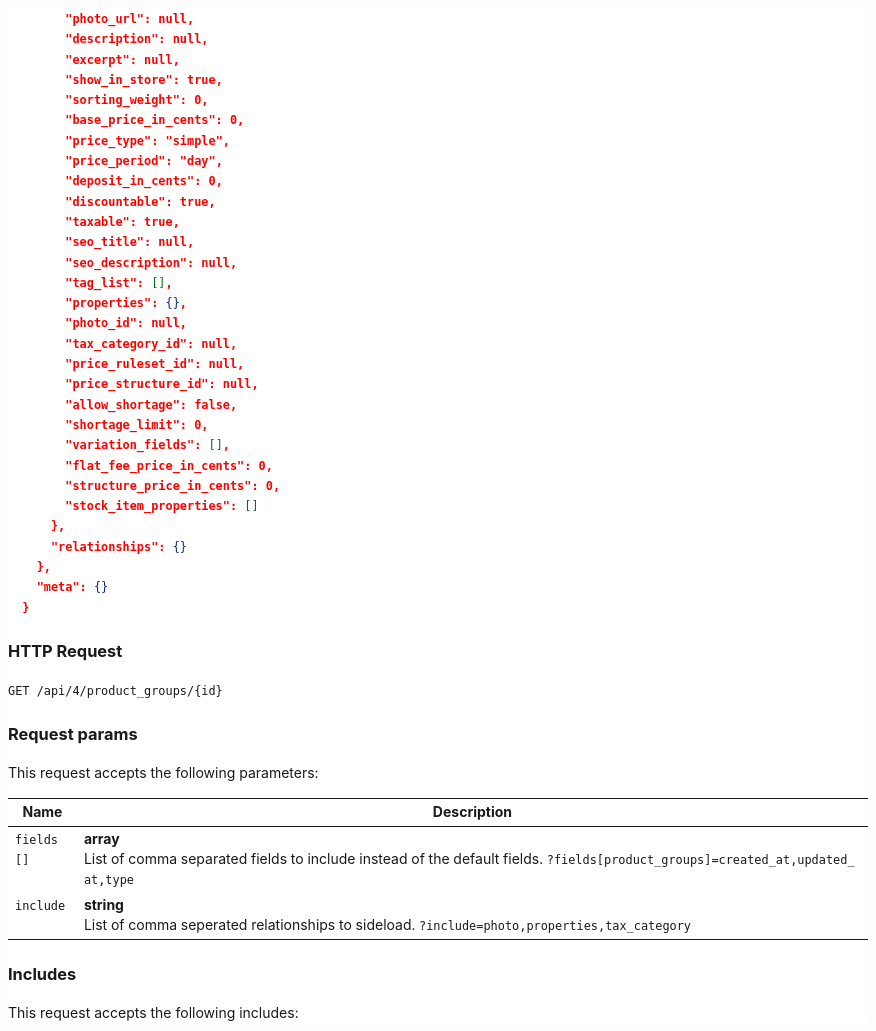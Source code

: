 ```json
        "photo_url": null,
        "description": null,
        "excerpt": null,
        "show_in_store": true,
        "sorting_weight": 0,
        "base_price_in_cents": 0,
        "price_type": "simple",
        "price_period": "day",
        "deposit_in_cents": 0,
        "discountable": true,
        "taxable": true,
        "seo_title": null,
        "seo_description": null,
        "tag_list": [],
        "properties": {},
        "photo_id": null,
        "tax_category_id": null,
        "price_ruleset_id": null,
        "price_structure_id": null,
        "allow_shortage": false,
        "shortage_limit": 0,
        "variation_fields": [],
        "flat_fee_price_in_cents": 0,
        "structure_price_in_cents": 0,
        "stock_item_properties": []
      },
      "relationships": {}
    },
    "meta": {}
  }
```

### HTTP Request

`GET /api/4/product_groups/{id}`

### Request params

This request accepts the following parameters:

Name | Description
-- | --
`fields[]` | **array** <br>List of comma separated fields to include instead of the default fields. `?fields[product_groups]=created_at,updated_at,type`
`include` | **string** <br>List of comma seperated relationships to sideload. `?include=photo,properties,tax_category`


### Includes

This request accepts the following includes:
